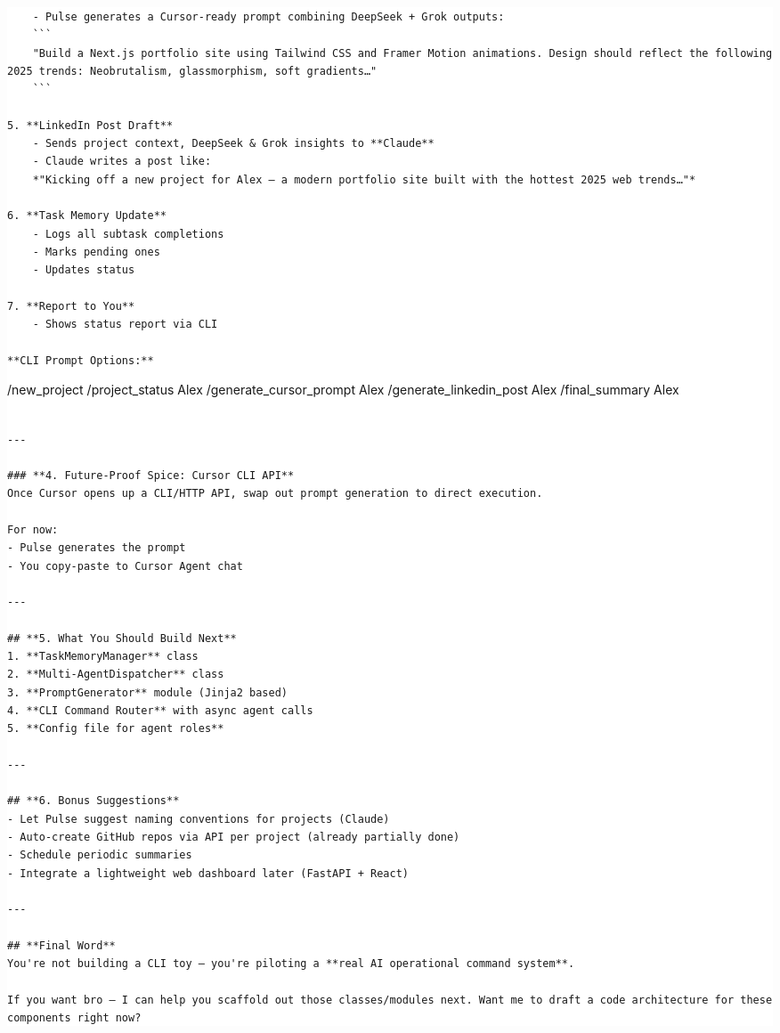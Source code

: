 ````
    - Pulse generates a Cursor-ready prompt combining DeepSeek + Grok outputs:
    ```
    "Build a Next.js portfolio site using Tailwind CSS and Framer Motion animations. Design should reflect the following 2025 trends: Neobrutalism, glassmorphism, soft gradients…"
    ```

5. **LinkedIn Post Draft**
    - Sends project context, DeepSeek & Grok insights to **Claude**
    - Claude writes a post like:
    *"Kicking off a new project for Alex — a modern portfolio site built with the hottest 2025 web trends…"*

6. **Task Memory Update**
    - Logs all subtask completions
    - Marks pending ones
    - Updates status

7. **Report to You**
    - Shows status report via CLI

**CLI Prompt Options:**
````

/new_project
/project_status Alex
/generate_cursor_prompt Alex
/generate_linkedin_post Alex
/final_summary Alex

```

---

### **4. Future-Proof Spice: Cursor CLI API**
Once Cursor opens up a CLI/HTTP API, swap out prompt generation to direct execution.

For now:
- Pulse generates the prompt
- You copy-paste to Cursor Agent chat

---

## **5. What You Should Build Next**
1. **TaskMemoryManager** class
2. **Multi-AgentDispatcher** class
3. **PromptGenerator** module (Jinja2 based)
4. **CLI Command Router** with async agent calls
5. **Config file for agent roles**

---

## **6. Bonus Suggestions**
- Let Pulse suggest naming conventions for projects (Claude)
- Auto-create GitHub repos via API per project (already partially done)
- Schedule periodic summaries
- Integrate a lightweight web dashboard later (FastAPI + React)

---

## **Final Word**
You're not building a CLI toy — you're piloting a **real AI operational command system**.

If you want bro — I can help you scaffold out those classes/modules next. Want me to draft a code architecture for these components right now?
```